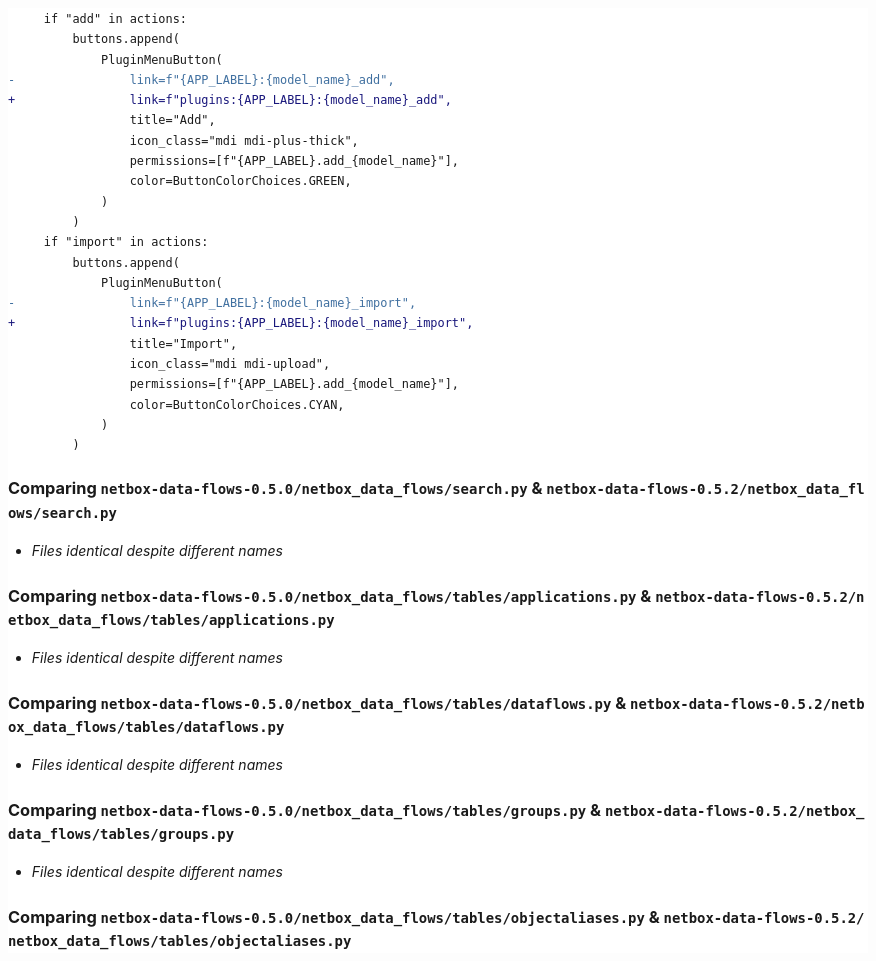 ```diff
     if "add" in actions:
         buttons.append(
             PluginMenuButton(
-                link=f"{APP_LABEL}:{model_name}_add",
+                link=f"plugins:{APP_LABEL}:{model_name}_add",
                 title="Add",
                 icon_class="mdi mdi-plus-thick",
                 permissions=[f"{APP_LABEL}.add_{model_name}"],
                 color=ButtonColorChoices.GREEN,
             )
         )
     if "import" in actions:
         buttons.append(
             PluginMenuButton(
-                link=f"{APP_LABEL}:{model_name}_import",
+                link=f"plugins:{APP_LABEL}:{model_name}_import",
                 title="Import",
                 icon_class="mdi mdi-upload",
                 permissions=[f"{APP_LABEL}.add_{model_name}"],
                 color=ButtonColorChoices.CYAN,
             )
         )
```

### Comparing `netbox-data-flows-0.5.0/netbox_data_flows/search.py` & `netbox-data-flows-0.5.2/netbox_data_flows/search.py`

 * *Files identical despite different names*

### Comparing `netbox-data-flows-0.5.0/netbox_data_flows/tables/applications.py` & `netbox-data-flows-0.5.2/netbox_data_flows/tables/applications.py`

 * *Files identical despite different names*

### Comparing `netbox-data-flows-0.5.0/netbox_data_flows/tables/dataflows.py` & `netbox-data-flows-0.5.2/netbox_data_flows/tables/dataflows.py`

 * *Files identical despite different names*

### Comparing `netbox-data-flows-0.5.0/netbox_data_flows/tables/groups.py` & `netbox-data-flows-0.5.2/netbox_data_flows/tables/groups.py`

 * *Files identical despite different names*

### Comparing `netbox-data-flows-0.5.0/netbox_data_flows/tables/objectaliases.py` & `netbox-data-flows-0.5.2/netbox_data_flows/tables/objectaliases.py`
